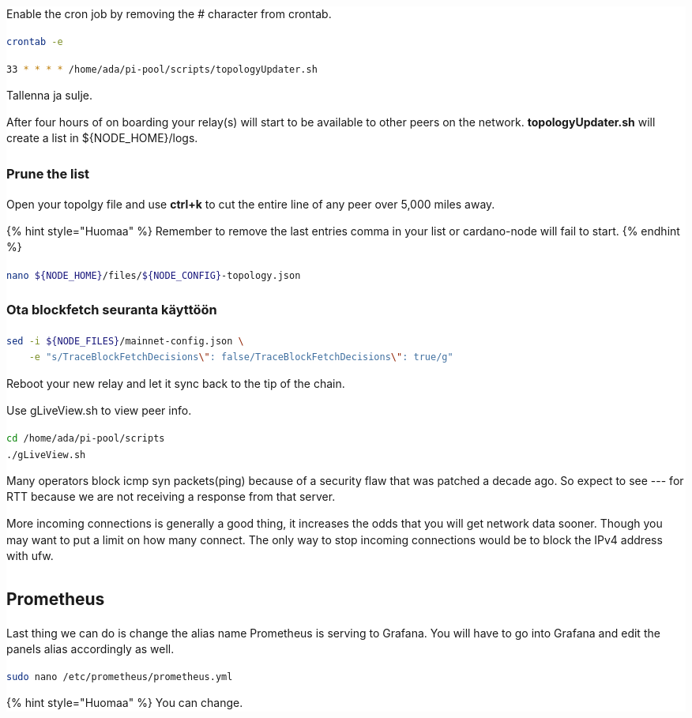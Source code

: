 Enable the cron job by removing the # character from crontab.

```bash
crontab -e
```

```bash
33 * * * * /home/ada/pi-pool/scripts/topologyUpdater.sh
```

Tallenna ja sulje.

After four hours of on boarding your relay(s) will start to be available to other peers on the network. **topologyUpdater.sh** will create a list in ${NODE_HOME}/logs.

### Prune the list

Open your topolgy file and use **ctrl+k** to cut the entire line of any peer over 5,000 miles away.

{% hint style="Huomaa" %}
Remember to remove the last entries comma in your list or cardano-node will fail to start.
{% endhint %}

```bash
nano ${NODE_HOME}/files/${NODE_CONFIG}-topology.json
```

### Ota blockfetch seuranta käyttöön

```bash
sed -i ${NODE_FILES}/mainnet-config.json \
    -e "s/TraceBlockFetchDecisions\": false/TraceBlockFetchDecisions\": true/g"
```

Reboot your new relay and let it sync back to the tip of the chain.

Use gLiveView.sh to view peer info.

```bash
cd /home/ada/pi-pool/scripts
./gLiveView.sh
```

Many operators block icmp syn packets(ping) because of a security flaw that was patched a decade ago. So expect to see --- for RTT because we are not receiving a response from that server.

More incoming connections is generally a good thing, it increases the odds that you will get network data sooner. Though you may want to put a limit on how many connect. The only way to stop incoming connections would be to block the IPv4 address with ufw.

## Prometheus

Last thing we can do is change the alias name Prometheus is serving to Grafana. You will have to go into Grafana and edit the panels alias accordingly as well.

```bash
sudo nano /etc/prometheus/prometheus.yml
```

{% hint style="Huomaa" %}
You can change.
